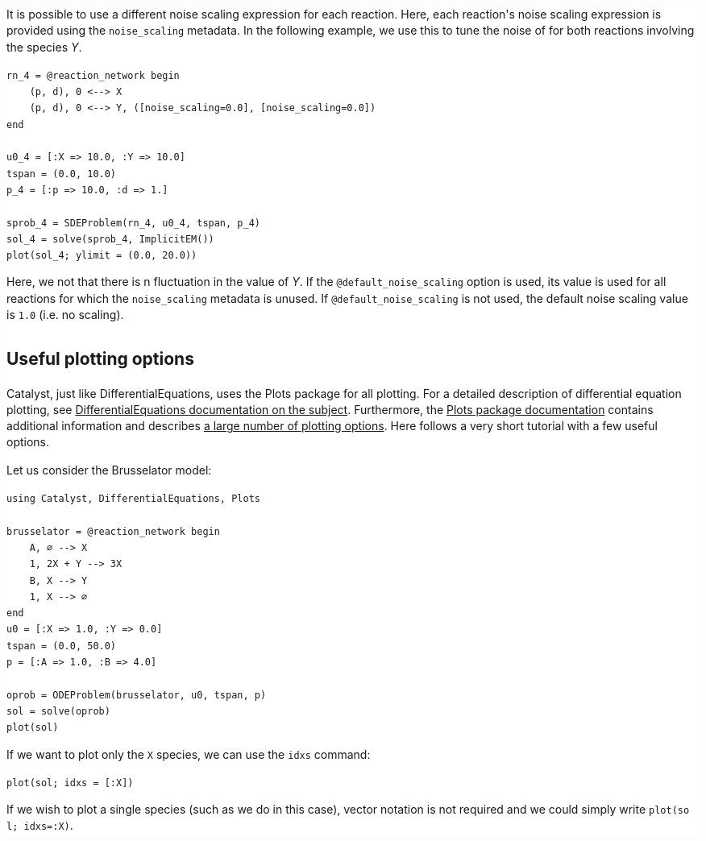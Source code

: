 It is possible to use a different noise scaling expression for each reaction. Here, each reaction's noise scaling expression is provided using the `noise_scaling` metadata. In the following example, we use this to tune the noise of for both reactions involving the species $Y$.

```@example ex3
rn_4 = @reaction_network begin
    (p, d), 0 <--> X
    (p, d), 0 <--> Y, ([noise_scaling=0.0], [noise_scaling=0.0])
end

u0_4 = [:X => 10.0, :Y => 10.0]
tspan = (0.0, 10.0)
p_4 = [:p => 10.0, :d => 1.]

sprob_4 = SDEProblem(rn_4, u0_4, tspan, p_4)
sol_4 = solve(sprob_4, ImplicitEM())
plot(sol_4; ylimit = (0.0, 20.0))
```
Here, we not that there is n fluctuation in the value of $Y$. If the `@default_noise_scaling` option is used, its value is used for all reactions for which the `noise_scaling` metadata is unused. If `@default_noise_scaling` is not used, the default noise scaling value is `1.0` (i.e. no scaling).

## Useful plotting options
Catalyst, just like DifferentialEquations, uses the Plots package for all
plotting. For a detailed description of differential equation plotting, see
[DifferentialEquations documentation on the
subject](https://docs.sciml.ai/DiffEqDocs/stable/basics/plot/). Furthermore, the
[Plots package documentation](https://docs.juliaplots.org/stable/) contains
additional information and describes [a large number of plotting
options](https://docs.juliaplots.org/stable/attributes/). Here follows a very
short tutorial with a few useful options.

Let us consider the Brusselator model:
```@example ex4
using Catalyst, DifferentialEquations, Plots

brusselator = @reaction_network begin
    A, ∅ --> X
    1, 2X + Y --> 3X
    B, X --> Y
    1, X --> ∅
end
u0 = [:X => 1.0, :Y => 0.0]
tspan = (0.0, 50.0)
p = [:A => 1.0, :B => 4.0]

oprob = ODEProblem(brusselator, u0, tspan, p)
sol = solve(oprob)
plot(sol)
```
If we want to plot only the `X` species, we can use the `idxs` command:
```@example ex4
plot(sol; idxs = [:X])
```
If we wish to plot a single species (such as we do in this case), vector notation is not required and
we could simply write `plot(sol; idxs=:X)`.


[^1]: [DifferentialEquations.jl online documentation.](https://docs.sciml.ai/DiffEqDocs/stable/)
[^2]: [Chris Rackauckas, Qing Nie, *DifferentialEquations.jl – A Performant and Feature-Rich Ecosystem for Solving Differential Equations in Julia*, Journal of Open Resource Software (2017).](https://openresearchsoftware.metajnl.com/articles/10.5334/jors.151)